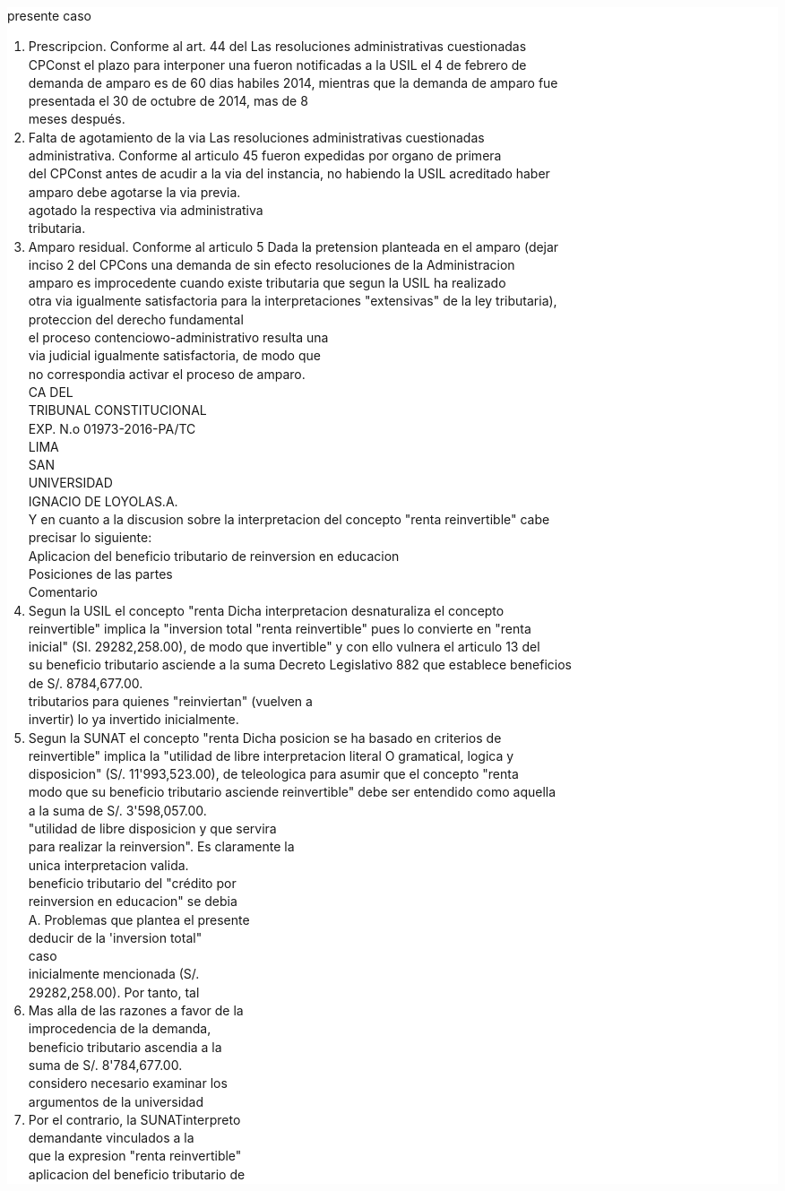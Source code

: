presente caso  
1. Prescripcion. Conforme al art. 44 del Las resoluciones administrativas cuestionadas  
CPConst el plazo para interponer una fueron notificadas a la USIL el 4 de febrero de  
demanda de amparo es de 60 dias habiles 2014, mientras que la demanda de amparo fue  
presentada el 30 de octubre de 2014, mas de 8  
meses después.  
2. Falta de agotamiento de la via Las resoluciones administrativas cuestionadas  
administrativa. Conforme al articulo 45 fueron expedidas por organo de primera  
del CPConst antes de acudir a la via del instancia, no habiendo la USIL acreditado haber  
amparo debe agotarse la via previa.  
agotado la respectiva via administrativa  
tributaria.  
3. Amparo residual. Conforme al articulo 5 Dada la pretension planteada en el amparo (dejar  
inciso 2 del CPCons una demanda de sin efecto resoluciones de la Administracion  
amparo es improcedente cuando existe tributaria que segun la USIL ha realizado  
otra via igualmente satisfactoria para la interpretaciones "extensivas" de la ley tributaria),  
proteccion del derecho fundamental  
el proceso contenciowo-administrativo resulta una  
via judicial igualmente satisfactoria, de modo que  
no correspondia activar el proceso de amparo.  
CA DEL  
TRIBUNAL CONSTITUCIONAL  
EXP. N.o 01973-2016-PA/TC  
LIMA  
SAN  
UNIVERSIDAD  
IGNACIO DE LOYOLAS.A.  
Y en cuanto a la discusion sobre la interpretacion del concepto "renta reinvertible" cabe  
precisar lo siguiente:  
Aplicacion del beneficio tributario de reinversion en educacion  
Posiciones de las partes  
Comentario  
1. Segun la USIL el concepto "renta Dicha interpretacion desnaturaliza el concepto  
reinvertible" implica la "inversion total "renta reinvertible" pues lo convierte en "renta  
inicial" (SI. 29282,258.00), de modo que invertible" y con ello vulnera el articulo 13 del  
su beneficio tributario asciende a la suma Decreto Legislativo 882 que establece beneficios  
de S/. 8784,677.00.  
tributarios para quienes "reinviertan" (vuelven a  
invertir) lo ya invertido inicialmente.  
2. Segun la SUNAT el concepto "renta Dicha posicion se ha basado en criterios de  
reinvertible" implica la "utilidad de libre interpretacion literal O gramatical, logica y  
disposicion" (S/. 11'993,523.00), de teleologica para asumir que el concepto "renta  
modo que su beneficio tributario asciende reinvertible" debe ser entendido como aquella  
a la suma de S/. 3'598,057.00.  
"utilidad de libre disposicion y que servira  
para realizar la reinversion". Es claramente la  
unica interpretacion valida.  
beneficio tributario del "crédito por  
reinversion en educacion" se debia  
A. Problemas que plantea el presente  
deducir de la 'inversion total"  
caso  
inicialmente mencionada (S/.  
29282,258.00). Por tanto, tal  
1. Mas alla de las razones a favor de la  
improcedencia de la demanda,  
beneficio tributario ascendia a la  
suma de S/. 8'784,677.00.  
considero necesario examinar los  
argumentos de la universidad  
2. Por el contrario, la SUNATinterpreto  
demandante vinculados a la  
que la expresion "renta reinvertible"  
aplicacion del beneficio tributario de  